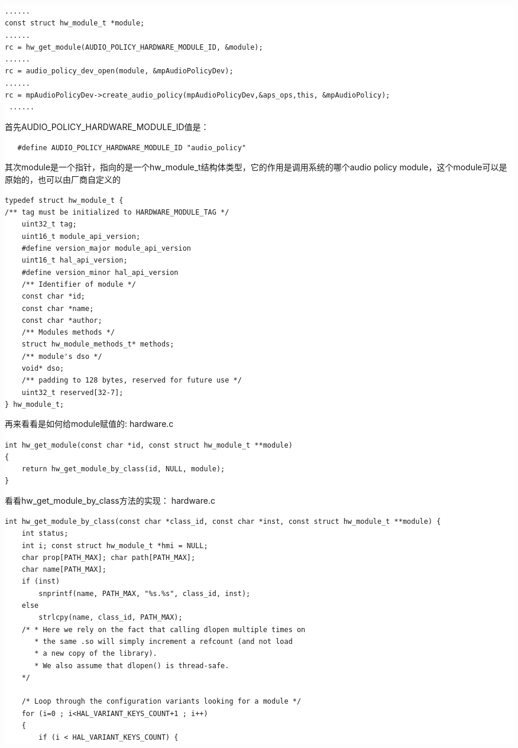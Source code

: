 ```
...... 
const struct hw_module_t *module; 
...... 
rc = hw_get_module(AUDIO_POLICY_HARDWARE_MODULE_ID, &module); 
...... 
rc = audio_policy_dev_open(module, &mpAudioPolicyDev); 
...... 
rc = mpAudioPolicyDev->create_audio_policy(mpAudioPolicyDev,&aps_ops,this, &mpAudioPolicy);
 ...... 
```
首先AUDIO_POLICY_HARDWARE_MODULE_ID值是：
```
   #define AUDIO_POLICY_HARDWARE_MODULE_ID "audio_policy" 
```
其次module是一个指针，指向的是一个hw_module_t结构体类型，它的作用是调用系统的哪个audio policy module，这个module可以是原始的，也可以由厂商自定义的
```
typedef struct hw_module_t { 
/** tag must be initialized to HARDWARE_MODULE_TAG */ 
    uint32_t tag; 
    uint16_t module_api_version; 
    #define version_major module_api_version 
    uint16_t hal_api_version; 
    #define version_minor hal_api_version 
    /** Identifier of module */ 
    const char *id; 
    const char *name; 
    const char *author; 
    /** Modules methods */ 
    struct hw_module_methods_t* methods; 
    /** module's dso */ 
    void* dso; 
    /** padding to 128 bytes, reserved for future use */ 
    uint32_t reserved[32-7]; 
} hw_module_t; 
```
再来看看是如何给module赋值的: hardware.c
```
int hw_get_module(const char *id, const struct hw_module_t **module) 
{ 
    return hw_get_module_by_class(id, NULL, module); 
} 
```
看看hw_get_module_by_class方法的实现： hardware.c
```
int hw_get_module_by_class(const char *class_id, const char *inst, const struct hw_module_t **module) { 
    int status; 
    int i; const struct hw_module_t *hmi = NULL; 
    char prop[PATH_MAX]; char path[PATH_MAX]; 
    char name[PATH_MAX]; 
    if (inst) 
        snprintf(name, PATH_MAX, "%s.%s", class_id, inst);
    else
        strlcpy(name, class_id, PATH_MAX);
    /* * Here we rely on the fact that calling dlopen multiple times on
       * the same .so will simply increment a refcount (and not load
       * a new copy of the library).
       * We also assume that dlopen() is thread-safe. 
    */ 

    /* Loop through the configuration variants looking for a module */
    for (i=0 ; i<HAL_VARIANT_KEYS_COUNT+1 ; i++)
    {
        if (i < HAL_VARIANT_KEYS_COUNT) { 
```